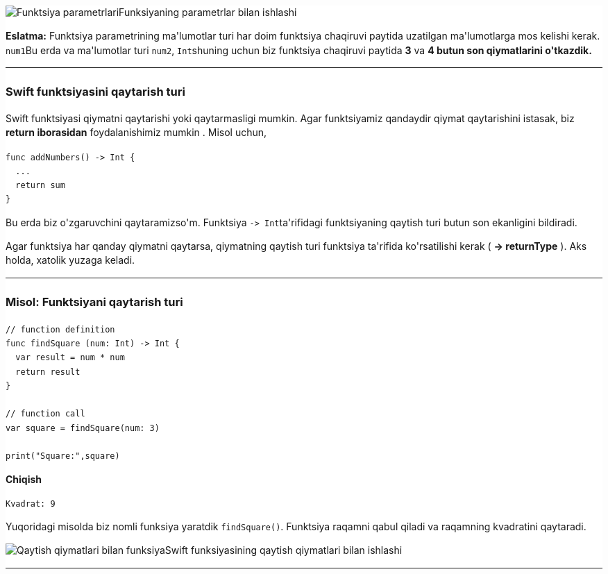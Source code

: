 ![Funktsiya parametrlari](https://cdn.programiz.com/cdn/farfuture/h2Z5dWlk45MLX9C53ZNNG5NU6JxZmpbkI\_uhvvM-y0o/mtime:1622110254/sites/tutorial2program/files/swift-function-parameter.png)Funksiyaning parametrlar bilan ishlashi

**Eslatma:** Funktsiya parametrining ma'lumotlar turi har doim funktsiya chaqiruvi paytida uzatilgan ma'lumotlarga mos kelishi kerak. `num1`Bu erda va ma'lumotlar turi `num2`, `Int`shuning uchun biz funktsiya chaqiruvi paytida **3** va **4 butun son qiymatlarini o'tkazdik.**

***

### Swift funktsiyasini qaytarish turi <a href="#return" id="return"></a>

Swift funktsiyasi qiymatni qaytarishi yoki qaytarmasligi mumkin. Agar funktsiyamiz qandaydir qiymat qaytarishini istasak, biz **return iborasidan** foydalanishimiz mumkin . Misol uchun,

```
func addNumbers() -> Int {
  ...
  return sum
}
```

Bu erda biz o'zgaruvchini qaytaramizso'm. Funktsiya `-> Int`ta'rifidagi funktsiyaning qaytish turi butun son ekanligini bildiradi.

Agar funktsiya har qanday qiymatni qaytarsa, qiymatning qaytish turi funktsiya ta'rifida ko'rsatilishi kerak ( **-> returnType** ). Aks holda, xatolik yuzaga keladi.

***

### Misol: Funktsiyani qaytarish turi

```
// function definition
func findSquare (num: Int) -> Int {
  var result = num * num
  return result
}

// function call
var square = findSquare(num: 3)

print("Square:",square)
```

**Chiqish**

```
Kvadrat: 9
```

Yuqoridagi misolda biz nomli funksiya yaratdik `findSquare()`. Funktsiya raqamni qabul qiladi va raqamning kvadratini qaytaradi.

![Qaytish qiymatlari bilan funksiya](https://cdn.programiz.com/cdn/farfuture/IYonY4e32JqYtKjU8d8\_dEq8xVhofBHItS8x99x0YTY/mtime:1622110258/sites/tutorial2program/files/swift-function-return.png)Swift funksiyasining qaytish qiymatlari bilan ishlashi

***
